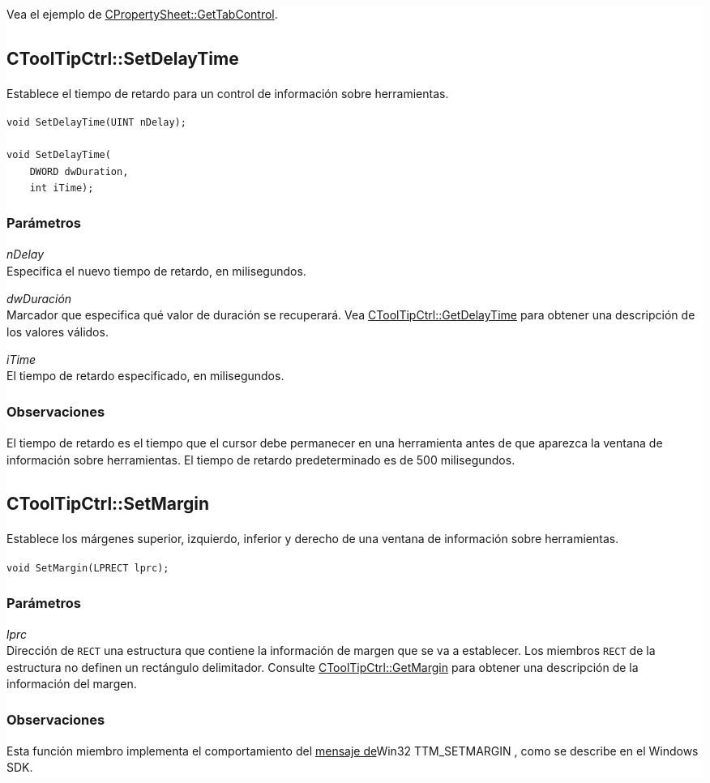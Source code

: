  Vea el ejemplo de [CPropertySheet::GetTabControl](../../mfc/reference/cpropertysheet-class.md#gettabcontrol).

## <a name="ctooltipctrlsetdelaytime"></a><a name="setdelaytime"></a>CToolTipCtrl::SetDelayTime

Establece el tiempo de retardo para un control de información sobre herramientas.

```
void SetDelayTime(UINT nDelay);

void SetDelayTime(
    DWORD dwDuration,
    int iTime);
```

### <a name="parameters"></a>Parámetros

*nDelay*<br/>
Especifica el nuevo tiempo de retardo, en milisegundos.

*dwDuración*<br/>
Marcador que especifica qué valor de duración se recuperará. Vea [CToolTipCtrl::GetDelayTime](#getdelaytime) para obtener una descripción de los valores válidos.

*iTime*<br/>
El tiempo de retardo especificado, en milisegundos.

### <a name="remarks"></a>Observaciones

El tiempo de retardo es el tiempo que el cursor debe permanecer en una herramienta antes de que aparezca la ventana de información sobre herramientas. El tiempo de retardo predeterminado es de 500 milisegundos.

## <a name="ctooltipctrlsetmargin"></a><a name="setmargin"></a>CToolTipCtrl::SetMargin

Establece los márgenes superior, izquierdo, inferior y derecho de una ventana de información sobre herramientas.

```
void SetMargin(LPRECT lprc);
```

### <a name="parameters"></a>Parámetros

*lprc*<br/>
Dirección de `RECT` una estructura que contiene la información de margen que se va a establecer. Los miembros `RECT` de la estructura no definen un rectángulo delimitador. Consulte [CToolTipCtrl::GetMargin](#getmargin) para obtener una descripción de la información del margen.

### <a name="remarks"></a>Observaciones

Esta función miembro implementa el comportamiento del [mensaje de](/windows/win32/Controls/ttm-setmargin)Win32 TTM_SETMARGIN , como se describe en el Windows SDK.
